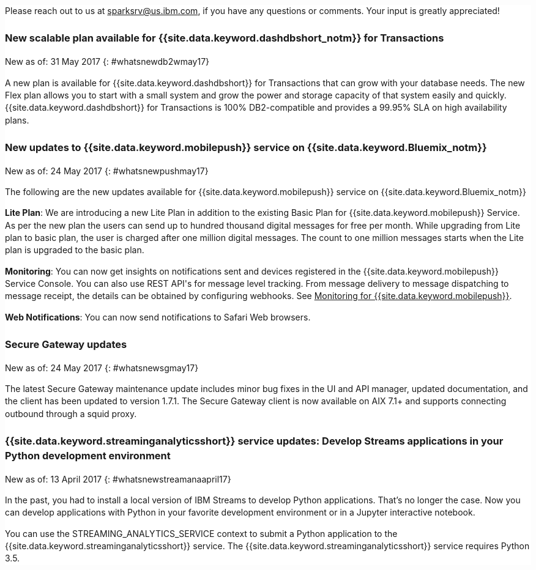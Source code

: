 Please reach out to us at [sparksrv@us.ibm.com](sparksrv@us.ibm.com), if you have any questions or comments. Your input is greatly appreciated!

### New scalable plan available for {{site.data.keyword.dashdbshort_notm}} for Transactions
New as of: 31 May 2017
{: #whatsnewdb2wmay17}

A new plan is available for {{site.data.keyword.dashdbshort}} for Transactions that can grow with your database needs. The new Flex plan allows you to start with a small system and grow the power and storage capacity of that system easily and quickly. {{site.data.keyword.dashdbshort}} for Transactions is 100% DB2-compatible and provides a 99.95% SLA on high availability plans.

### New updates to {{site.data.keyword.mobilepush}} service on {{site.data.keyword.Bluemix_notm}}
New as of: 24 May 2017
{: #whatsnewpushmay17}

The following are the new updates available for {{site.data.keyword.mobilepush}} service on {{site.data.keyword.Bluemix_notm}}

**Lite Plan**: We are introducing a new Lite Plan in addition to the existing Basic Plan for {{site.data.keyword.mobilepush}} Service. As per the new plan the users can send up to hundred thousand digital messages for free per month. While upgrading from Lite plan to basic plan, the user is charged after one million digital messages. The count to one million messages starts when the Lite plan is upgraded to the basic plan.

**Monitoring**: You can now get insights on notifications sent and devices registered in the {{site.data.keyword.mobilepush}} Service Console. You can also use REST API's for message level tracking. From message delivery to message dispatching to message receipt, the details can be obtained by configuring webhooks.  See [Monitoring for {{site.data.keyword.mobilepush}}](/docs/services/mobilepush?topic=mobile-pushnotification-push_monitoring).

**Web Notifications**: You can now send notifications to Safari Web browsers.

### Secure Gateway updates
New as of: 24 May 2017
{: #whatsnewsgmay17}

The latest Secure Gateway maintenance update includes minor bug fixes in the UI and API manager, updated documentation, and the client has been updated to version 1.7.1. The Secure Gateway client is now available on AIX 7.1+ and supports connecting outbound through a squid proxy.

### {{site.data.keyword.streaminganalyticsshort}} service updates: Develop Streams applications in your Python development environment
New as of: 13 April 2017
{: #whatsnewstreamanaapril17}

In the past, you had to install a local version of IBM Streams to develop Python applications. That’s no longer the case. Now you can develop applications with Python in your favorite development environment or in a Jupyter interactive notebook.

You can use the STREAMING_ANALYTICS_SERVICE context to submit a Python application to the {{site.data.keyword.streaminganalyticsshort}} service. The {{site.data.keyword.streaminganalyticsshort}} service requires Python 3.5.
